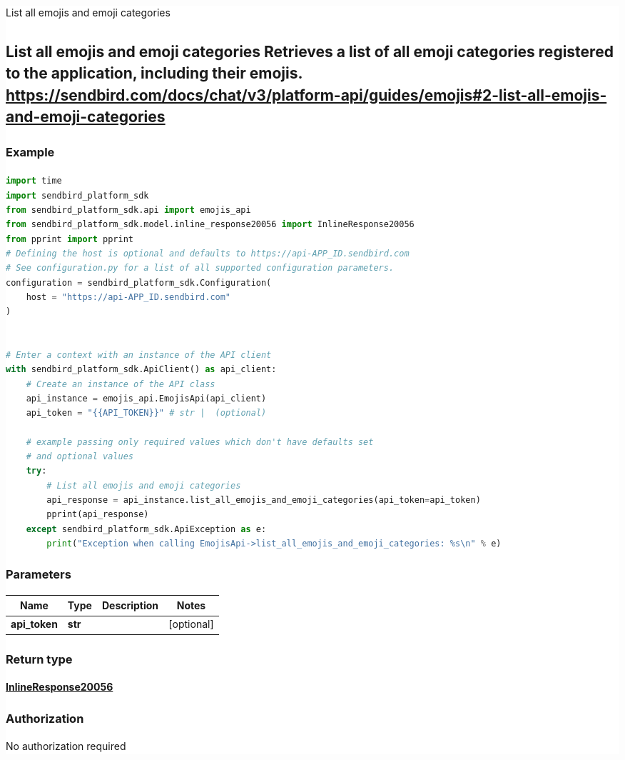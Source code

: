 List all emojis and emoji categories

## List all emojis and emoji categories  Retrieves a list of all emoji categories registered to the application, including their emojis.  https://sendbird.com/docs/chat/v3/platform-api/guides/emojis#2-list-all-emojis-and-emoji-categories

### Example


```python
import time
import sendbird_platform_sdk
from sendbird_platform_sdk.api import emojis_api
from sendbird_platform_sdk.model.inline_response20056 import InlineResponse20056
from pprint import pprint
# Defining the host is optional and defaults to https://api-APP_ID.sendbird.com
# See configuration.py for a list of all supported configuration parameters.
configuration = sendbird_platform_sdk.Configuration(
    host = "https://api-APP_ID.sendbird.com"
)


# Enter a context with an instance of the API client
with sendbird_platform_sdk.ApiClient() as api_client:
    # Create an instance of the API class
    api_instance = emojis_api.EmojisApi(api_client)
    api_token = "{{API_TOKEN}}" # str |  (optional)

    # example passing only required values which don't have defaults set
    # and optional values
    try:
        # List all emojis and emoji categories
        api_response = api_instance.list_all_emojis_and_emoji_categories(api_token=api_token)
        pprint(api_response)
    except sendbird_platform_sdk.ApiException as e:
        print("Exception when calling EmojisApi->list_all_emojis_and_emoji_categories: %s\n" % e)
```


### Parameters

Name | Type | Description  | Notes
------------- | ------------- | ------------- | -------------
 **api_token** | **str**|  | [optional]

### Return type

[**InlineResponse20056**](InlineResponse20056.md)

### Authorization

No authorization required
